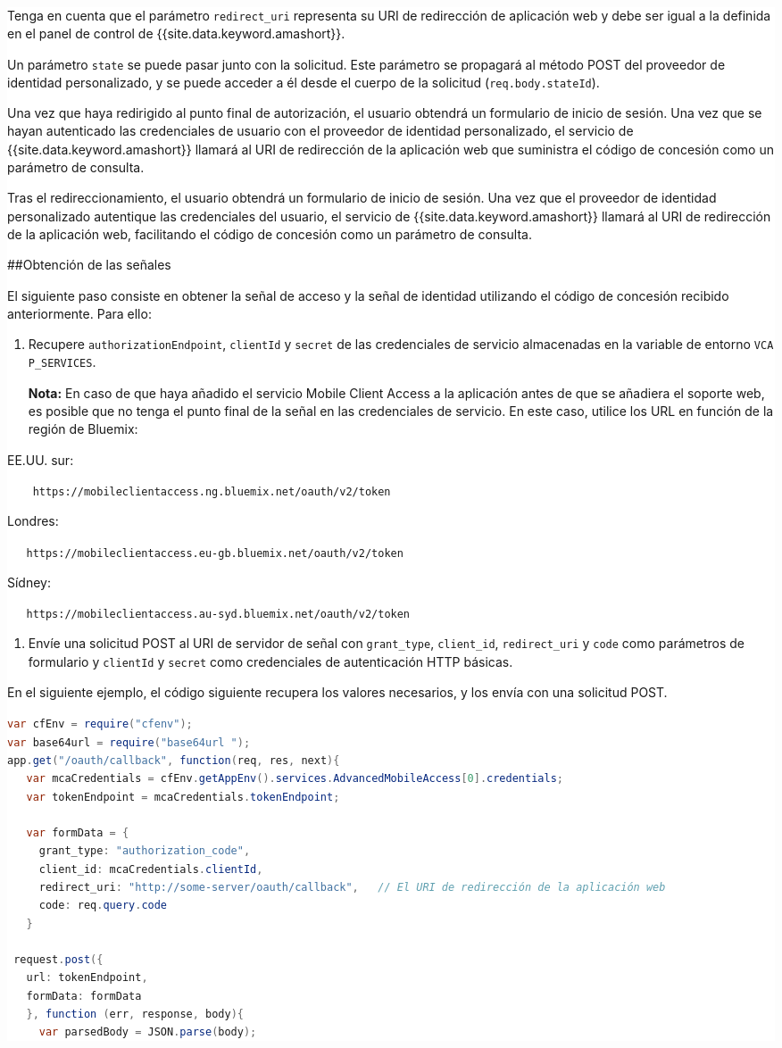 Tenga en cuenta que el parámetro `redirect_uri` representa su URI de redirección de aplicación web y debe ser igual a la definida en el panel de control de {{site.data.keyword.amashort}}.  

Un parámetro `state` se puede pasar junto con la solicitud. Este parámetro se propagará al método POST del proveedor de identidad personalizado, y se puede acceder a él desde el cuerpo de la solicitud (`req.body.stateId`).  

Una vez que haya redirigido al punto final de autorización, el usuario obtendrá un formulario de inicio de sesión. Una vez que se hayan autenticado las credenciales de usuario con el proveedor de identidad personalizado, el servicio de {{site.data.keyword.amashort}} llamará al URI de redirección de la aplicación web que suministra el código de concesión como un parámetro de consulta.  

Tras el redireccionamiento, el usuario obtendrá un formulario de inicio de sesión. Una vez que el proveedor de identidad personalizado autentique las credenciales del usuario, el servicio de {{site.data.keyword.amashort}} llamará al URI de redirección de la aplicación web, facilitando el código de concesión como un parámetro de consulta. 

##Obtención de las señales

El siguiente paso consiste en obtener la señal de acceso y la señal de identidad utilizando el código de concesión recibido anteriormente. Para ello: 

1. Recupere `authorizationEndpoint`, `clientId` y `secret` de las credenciales de servicio almacenadas en la variable de entorno `VCAP_SERVICES`. 

   **Nota:** En caso de que haya añadido el servicio Mobile Client Access a la aplicación antes de que se añadiera el soporte web, es posible que no tenga el punto final de la señal en las credenciales de servicio. En este caso, utilice los URL en función de la región de Bluemix: 

 EE.UU. sur: 
 ```
     https://mobileclientaccess.ng.bluemix.net/oauth/v2/token   
 ```
  Londres:
  ```
     https://mobileclientaccess.eu-gb.bluemix.net/oauth/v2/token
 ``` 
  Sídney:
  ``` 
     https://mobileclientaccess.au-syd.bluemix.net/oauth/v2/token 
 ```
1. Envíe una solicitud POST al URI de servidor de señal con `grant_type`, `client_id`, `redirect_uri` y `code` como parámetros de formulario y `clientId` y `secret` como credenciales de autenticación HTTP básicas.


En el siguiente ejemplo, el código siguiente recupera los valores necesarios, y los envía con una solicitud POST.


 ```Java
var cfEnv = require("cfenv");
var base64url = require("base64url ");
app.get("/oauth/callback", function(req, res, next){ 
    var mcaCredentials = cfEnv.getAppEnv().services.AdvancedMobileAccess[0].credentials; 
    var tokenEndpoint = mcaCredentials.tokenEndpoint; 

    var formData = { 
      grant_type: "authorization_code",
      client_id: mcaCredentials.clientId,
      redirect_uri: "http://some-server/oauth/callback",   // El URI de redirección de la aplicación web
      code: req.query.code
    }

  request.post({
    url: tokenEndpoint, 
    formData: formData 
    }, function (err, response, body){ 
      var parsedBody = JSON.parse(body); 
 ```
